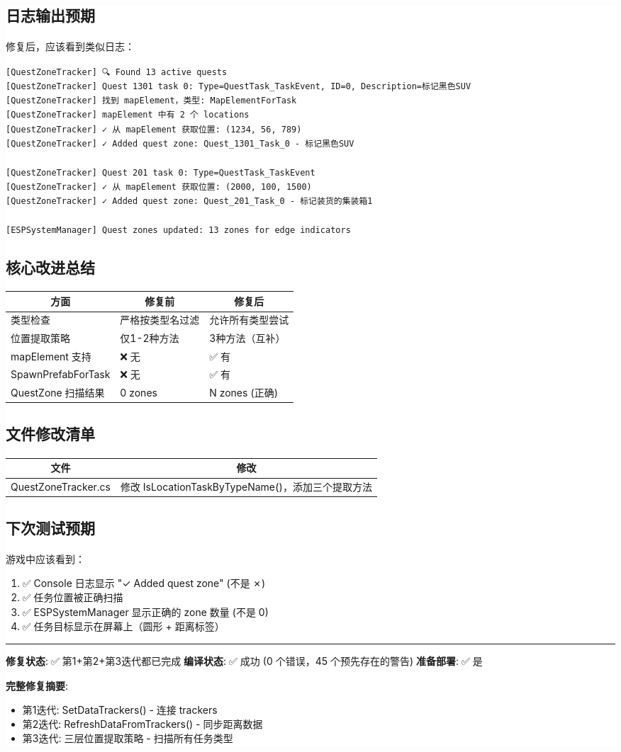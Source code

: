 ## 日志输出预期

修复后，应该看到类似日志：

```
[QuestZoneTracker] 🔍 Found 13 active quests
[QuestZoneTracker] Quest 1301 task 0: Type=QuestTask_TaskEvent, ID=0, Description=标记黑色SUV
[QuestZoneTracker] 找到 mapElement，类型: MapElementForTask
[QuestZoneTracker] mapElement 中有 2 个 locations
[QuestZoneTracker] ✓ 从 mapElement 获取位置: (1234, 56, 789)
[QuestZoneTracker] ✓ Added quest zone: Quest_1301_Task_0 - 标记黑色SUV

[QuestZoneTracker] Quest 201 task 0: Type=QuestTask_TaskEvent
[QuestZoneTracker] ✓ 从 mapElement 获取位置: (2000, 100, 1500)
[QuestZoneTracker] ✓ Added quest zone: Quest_201_Task_0 - 标记装货的集装箱1

[ESPSystemManager] Quest zones updated: 13 zones for edge indicators
```

## 核心改进总结

| 方面 | 修复前 | 修复后 |
|------|--------|--------|
| 类型检查 | 严格按类型名过滤 | 允许所有类型尝试 |
| 位置提取策略 | 仅1-2种方法 | 3种方法（互补） |
| mapElement 支持 | ❌ 无 | ✅ 有 |
| SpawnPrefabForTask | ❌ 无 | ✅ 有 |
| QuestZone 扫描结果 | 0 zones | N zones (正确) |

## 文件修改清单

| 文件 | 修改 |
|------|------|
| QuestZoneTracker.cs | 修改 IsLocationTaskByTypeName()，添加三个提取方法 |

## 下次测试预期

游戏中应该看到：
1. ✅ Console 日志显示 "✓ Added quest zone" (不是 ✗)
2. ✅ 任务位置被正确扫描
3. ✅ ESPSystemManager 显示正确的 zone 数量 (不是 0)
4. ✅ 任务目标显示在屏幕上（圆形 + 距离标签）

---

**修复状态**: ✅ 第1+第2+第3迭代都已完成
**编译状态**: ✅ 成功 (0 个错误，45 个预先存在的警告)
**准备部署**: ✅ 是

**完整修复摘要**:
- 第1迭代: SetDataTrackers() - 连接 trackers
- 第2迭代: RefreshDataFromTrackers() - 同步距离数据
- 第3迭代: 三层位置提取策略 - 扫描所有任务类型
